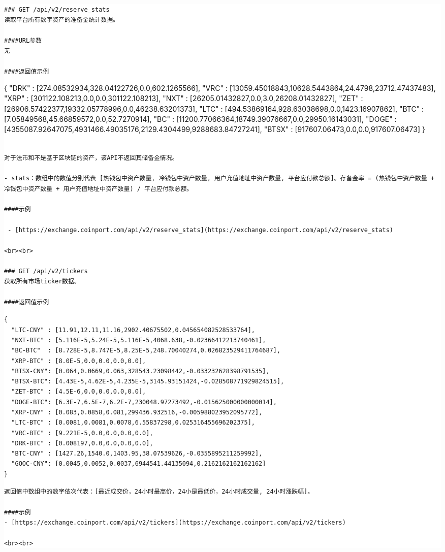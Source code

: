   ```
### GET /api/v2/reserve_stats
读取平台所有数字资产的准备金统计数据。

####URL参数
无

####返回值示例
```
  {
    "DRK"  : [274.08532934,328.04122726,0.0,602.1265566],
    "VRC"  : [13059.45018843,10628.5443864,24.4798,23712.47437483],
    "XRP"  : [301122.108213,0.0,0.0,301122.108213],
    "NXT"  : [26205.01432827,0.0,3.0,26208.01432827],
    "ZET"  : [26906.57422377,19332.05778996,0.0,46238.63201373],
    "LTC"  : [494.53869164,928.63038698,0.0,1423.16907862],
    "BTC"  : [7.05849568,45.66859572,0.0,52.7270914],
    "BC"   : [11200.77066364,18749.39076667,0.0,29950.16143031],
    "DOGE" : [4355087.92647075,4931466.49035176,2129.4304499,9288683.84727241],
    "BTSX" : [917607.06473,0.0,0.0,917607.06473]
   }

```

对于法币和不是基于区块链的资产，该API不返回其储备金情况。

- stats：数组中的数值分别代表 [热钱包中资产数量, 冷钱包中资产数量, 用户充值地址中资产数量, 平台应付款总额]。存备金率 = (热钱包中资产数量 + 冷钱包中资产数量 + 用户充值地址中资产数量) / 平台应付款总额。

####示例

 - [https://exchange.coinport.com/api/v2/reserve_stats](https://exchange.coinport.com/api/v2/reserve_stats)

<br><br>

### GET /api/v2/tickers
获取所有市场ticker数据。
  
####返回值示例
  ```
    {
      "LTC-CNY" : [11.91,12.11,11.16,2902.40675502,0.045654082528533764],
      "NXT-BTC" : [5.116E-5,5.24E-5,5.116E-5,4068.638,-0.02366412213740461],
      "BC-BTC"  : [8.728E-5,8.747E-5,8.25E-5,248.70040274,0.026823529411764687],
      "XRP-BTC" : [8.0E-5,0.0,0.0,0.0,0.0],
      "BTSX-CNY": [0.064,0.0669,0.063,328543.23098442,-0.033232628398791535],
      "BTSX-BTC": [4.43E-5,4.62E-5,4.235E-5,3145.93151424,-0.028508771929824515],
      "ZET-BTC" : [4.5E-6,0.0,0.0,0.0,0.0],
      "DOGE-BTC": [6.3E-7,6.5E-7,6.2E-7,230048.97273492,-0.015625000000000014],
      "XRP-CNY" : [0.083,0.0858,0.081,299436.932516,-0.005988023952095772],
      "LTC-BTC" : [0.0081,0.0081,0.0078,6.55837298,0.025316455696202375],
      "VRC-BTC" : [9.221E-5,0.0,0.0,0.0,0.0],
      "DRK-BTC" : [0.008197,0.0,0.0,0.0,0.0],
      "BTC-CNY" : [1427.26,1540.0,1403.95,38.07539626,-0.0355895211259992],
      "GOOC-CNY": [0.0045,0.0052,0.0037,6944541.44135094,0.2162162162162162]
    }
  ```
返回值中数组中的数字依次代表：[最近成交价，24小时最高价，24小是最低价，24小时成交量, 24小时涨跌幅]。

####示例
 - [https://exchange.coinport.com/api/v2/tickers](https://exchange.coinport.com/api/v2/tickers)

<br><br>

  ```